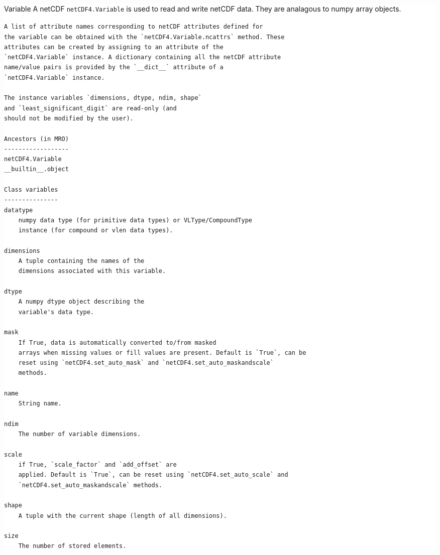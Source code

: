 Variable 
    A netCDF `netCDF4.Variable` is used to read and write netCDF data.  They are
    analagous to numpy array objects.

    A list of attribute names corresponding to netCDF attributes defined for
    the variable can be obtained with the `netCDF4.Variable.ncattrs` method. These
    attributes can be created by assigning to an attribute of the
    `netCDF4.Variable` instance. A dictionary containing all the netCDF attribute
    name/value pairs is provided by the `__dict__` attribute of a
    `netCDF4.Variable` instance.

    The instance variables `dimensions, dtype, ndim, shape`
    and `least_significant_digit` are read-only (and
    should not be modified by the user).

    Ancestors (in MRO)
    ------------------
    netCDF4.Variable
    __builtin__.object

    Class variables
    ---------------
    datatype
        numpy data type (for primitive data types) or VLType/CompoundType
        instance (for compound or vlen data types).

    dimensions
        A tuple containing the names of the
        dimensions associated with this variable.

    dtype
        A numpy dtype object describing the
        variable's data type.

    mask
        If True, data is automatically converted to/from masked 
        arrays when missing values or fill values are present. Default is `True`, can be
        reset using `netCDF4.set_auto_mask` and `netCDF4.set_auto_maskandscale`
        methods.

    name
        String name.

    ndim
        The number of variable dimensions.

    scale
        if True, `scale_factor` and `add_offset` are
        applied. Default is `True`, can be reset using `netCDF4.set_auto_scale` and
        `netCDF4.set_auto_maskandscale` methods.

    shape
        A tuple with the current shape (length of all dimensions).

    size
        The number of stored elements.
